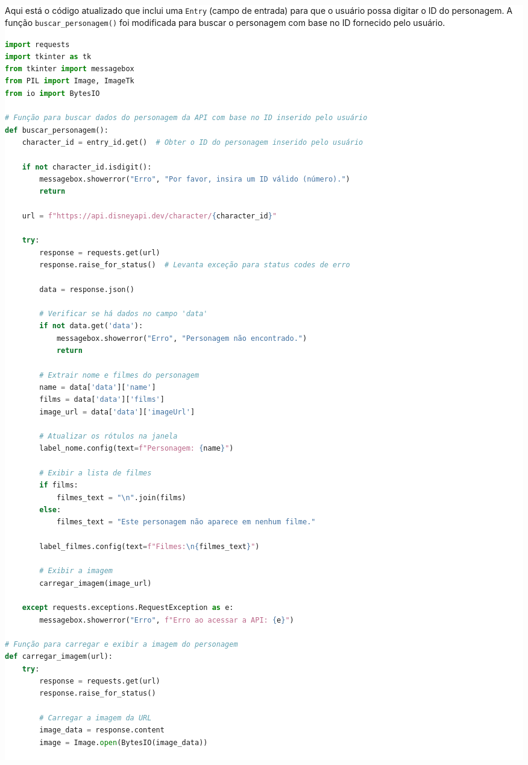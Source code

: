 Aqui está o código atualizado que inclui uma `Entry` (campo de entrada) para que o usuário possa digitar o ID do personagem. A função `buscar_personagem()` foi modificada para buscar o personagem com base no ID fornecido pelo usuário.

```python
import requests
import tkinter as tk
from tkinter import messagebox
from PIL import Image, ImageTk
from io import BytesIO

# Função para buscar dados do personagem da API com base no ID inserido pelo usuário
def buscar_personagem():
    character_id = entry_id.get()  # Obter o ID do personagem inserido pelo usuário
    
    if not character_id.isdigit():
        messagebox.showerror("Erro", "Por favor, insira um ID válido (número).")
        return
    
    url = f"https://api.disneyapi.dev/character/{character_id}"
    
    try:
        response = requests.get(url)
        response.raise_for_status()  # Levanta exceção para status codes de erro
        
        data = response.json()
        
        # Verificar se há dados no campo 'data'
        if not data.get('data'):
            messagebox.showerror("Erro", "Personagem não encontrado.")
            return
        
        # Extrair nome e filmes do personagem
        name = data['data']['name']
        films = data['data']['films']
        image_url = data['data']['imageUrl']
        
        # Atualizar os rótulos na janela
        label_nome.config(text=f"Personagem: {name}")
        
        # Exibir a lista de filmes
        if films:
            filmes_text = "\n".join(films)
        else:
            filmes_text = "Este personagem não aparece em nenhum filme."
        
        label_filmes.config(text=f"Filmes:\n{filmes_text}")
        
        # Exibir a imagem
        carregar_imagem(image_url)
        
    except requests.exceptions.RequestException as e:
        messagebox.showerror("Erro", f"Erro ao acessar a API: {e}")

# Função para carregar e exibir a imagem do personagem
def carregar_imagem(url):
    try:
        response = requests.get(url)
        response.raise_for_status()
        
        # Carregar a imagem da URL
        image_data = response.content
        image = Image.open(BytesIO(image_data))
        
```
